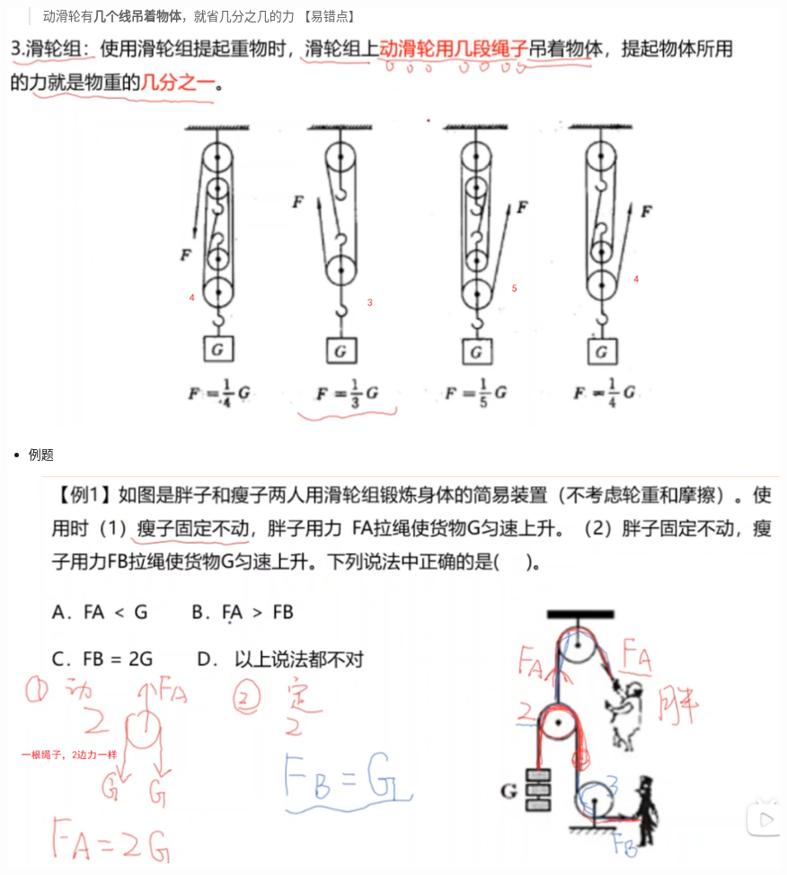 > 动滑轮有**几个线吊着物体**，就省几分之几的力 【易错点】

![image-20241229103732990](.images/image-20241229103732990.png)



+ 例题



![image-20241229104500817](.images/image-20241229104500817.png)
